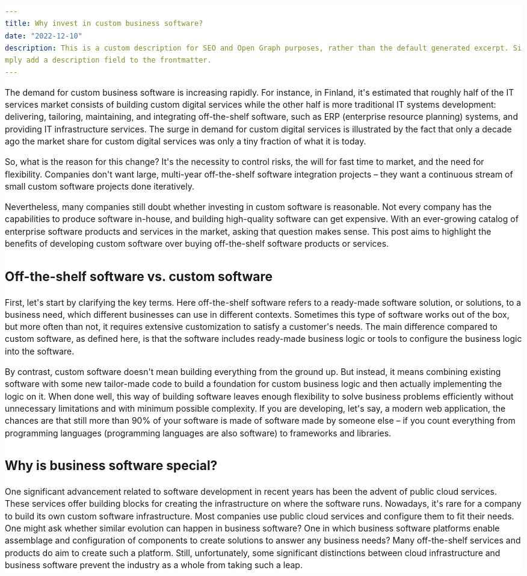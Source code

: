 ```yaml
---
title: Why invest in custom business software?
date: "2022-12-10"
description: This is a custom description for SEO and Open Graph purposes, rather than the default generated excerpt. Simply add a description field to the frontmatter.
---
```


The demand for custom business software is increasing rapidly. For instance, in Finland, it's estimated that roughly half of the IT services market consists of building custom digital services while the other half is more traditional IT systems development: delivering, tailoring, maintaining, and integrating off-the-shelf software, such as ERP (enterprise resource planning) systems, and providing IT infrastructure services. The surge in demand for custom digital services is illustrated by the fact that only a decade ago the market share for custom digital services was only a tiny fraction of what it is today.

So, what is the reason for this change? It's the necessity to control risks, the will for fast time to market, and the need for flexibility. Companies don't want large, multi-year off-the-shelf software integration projects – they want a continuous stream of small custom software projects done iteratively.

Nevertheless, many companies still doubt whether investing in custom software is reasonable. Not every company has the capabilities to produce software in-house, and building high-quality software can get expensive. With an ever-growing catalog of enterprise software products and services in the market, asking that question makes sense. This post aims to highlight the benefits of developing custom software over buying off-the-shelf software products or services.

## Off-the-shelf software vs. custom software

First, let's start by clarifying the key terms. Here off-the-shelf software refers to a ready-made software solution, or solutions, to a business need, which different businesses can use in different contexts. Sometimes this type of software works out of the box, but more often than not, it requires extensive customization to satisfy a customer's needs. The main difference compared to custom software, as defined here, is that the software includes ready-made business logic or tools to configure the business logic into the software.

By contrast, custom software doesn't mean building everything from the ground up. But instead, it means combining existing software with some new tailor-made code to build a foundation for custom business logic and then actually implementing the logic on it. When done well, this way of building software leaves enough flexibility to solve business problems efficiently without unnecessary limitations and with minimum possible complexity. If you are developing, let's say, a modern web application, the chances are that still more than 90% of your software is made of software made by someone else – if you count everything from programming languages (programming languages are also software) to frameworks and libraries.

## Why is business software special?

One significant advancement related to software development in recent years has been the advent of public cloud services. These services offer building blocks for creating the infrastructure on where the software runs. Nowadays, it's rare for a company to build its own custom software infrastructure. Most companies use public cloud services and configure them to fit their needs. One might ask whether similar evolution can happen in business software? One in which business software platforms enable assemblage and configuration of components to create solutions to answer any business needs? Many off-the-shelf services and products do aim to create such a platform. Still, unfortunately, some significant distinctions between cloud infrastructure and business software prevent the industry as a whole from taking such a leap.
